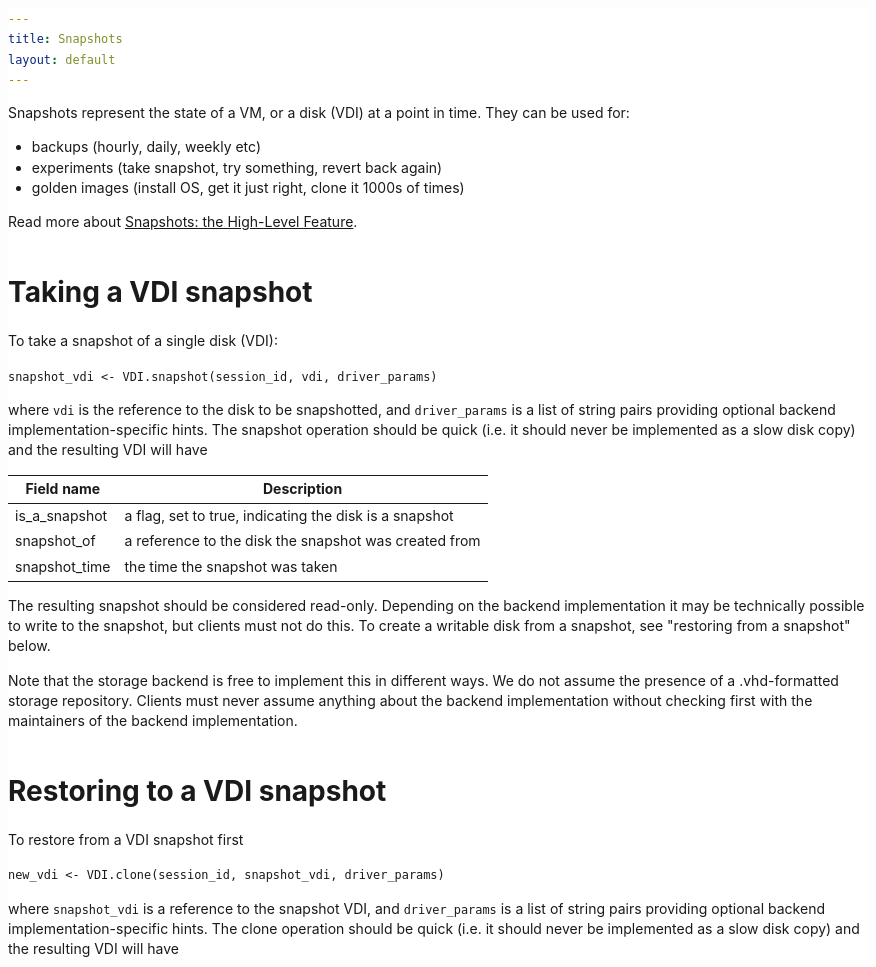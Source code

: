 ```yaml
---
title: Snapshots
layout: default
---
```


Snapshots represent the state of a VM, or a disk (VDI) at a point in time.
They can be used for:

- backups (hourly, daily, weekly etc)
- experiments (take snapshot, try something, revert back again)
- golden images (install OS, get it just right, clone it 1000s of times)

Read more about [Snapshots: the High-Level Feature](../features/snapshots/snapshots.html).

Taking a VDI snapshot
=====================

To take a snapshot of a single disk (VDI):

```
snapshot_vdi <- VDI.snapshot(session_id, vdi, driver_params)
```

where `vdi` is the reference to the disk to be snapshotted, and `driver_params`
is a list of string pairs providing optional backend implementation-specific hints.
The snapshot operation should be quick (i.e. it should never be implemented as
a slow disk copy) and the resulting VDI will have

Field name     | Description
---------------|------------------------------------------------------
is_a_snapshot  | a flag, set to true, indicating the disk is a snapshot
snapshot_of    | a reference to the disk the snapshot was created from
snapshot_time  | the time the snapshot was taken

The resulting snapshot should be considered read-only. Depending on the backend
implementation it may be technically possible to write to the snapshot, but clients
must not do this. To create a writable disk from a snapshot, see "restoring from
a snapshot" below.

Note that the storage backend is free to implement this in different ways. We
do not assume the presence of a .vhd-formatted storage repository. Clients
must never assume anything about the backend implementation without checking
first with the maintainers of the backend implementation.

Restoring to a VDI snapshot
===========================

To restore from a VDI snapshot first

```
new_vdi <- VDI.clone(session_id, snapshot_vdi, driver_params)
```

where `snapshot_vdi` is a reference to the snapshot VDI, and `driver_params`
is a list of string pairs providing optional backend implementation-specific hints.
The clone operation should be quick (i.e. it should never be implemented as
a slow disk copy) and the resulting VDI will have
